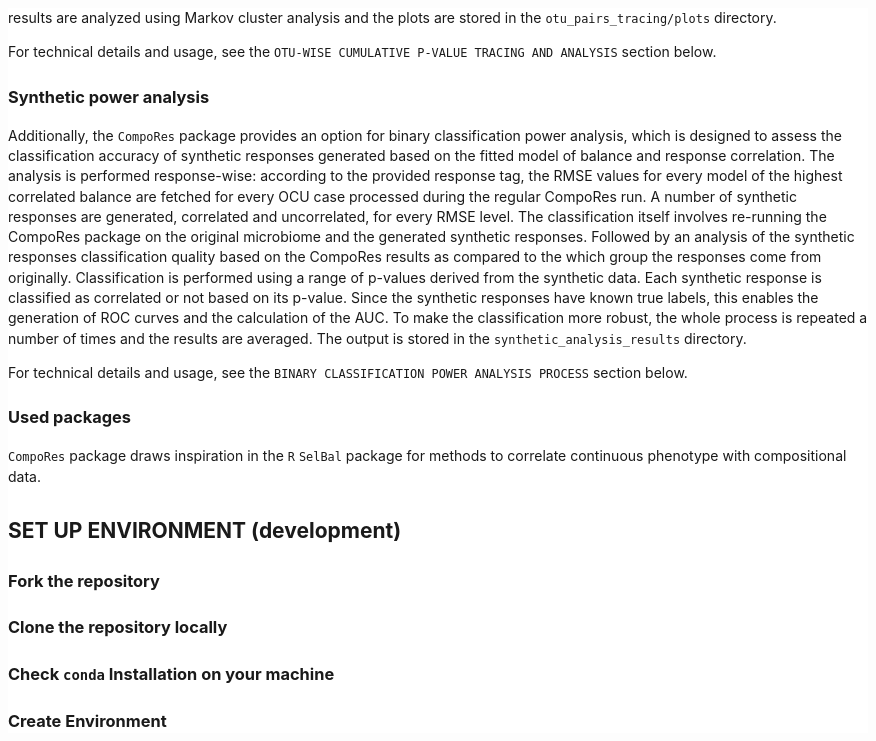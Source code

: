 results are analyzed using Markov cluster analysis and the plots are stored in the `otu_pairs_tracing/plots` directory.

For technical details and usage, see the `OTU-WISE CUMULATIVE P-VALUE TRACING AND ANALYSIS` section below.

### Synthetic power analysis

Additionally, the `CompoRes` package provides an option for binary classification power analysis, which is designed to
assess the classification accuracy of synthetic responses generated based on the fitted model of balance and response
correlation. The analysis is performed response-wise: according to the provided response tag, the RMSE values for every
model of the highest correlated balance are fetched for every OCU case processed during the regular CompoRes run. A
number of synthetic responses are generated, correlated and uncorrelated, for every RMSE level. The classification
itself involves re-running the CompoRes package on the original microbiome and the generated synthetic responses.
Followed by an analysis of the synthetic responses classification quality based on the CompoRes results as compared to
the which group the responses come from originally. Classification is performed using a range of p-values derived from
the synthetic data. Each synthetic response is classified as correlated or not based on its p-value. Since the synthetic
responses have known true labels, this enables the generation of ROC curves and the calculation of the AUC. To make the
classification more robust, the whole process is repeated a number of times and the results are averaged. The output is
stored in the `synthetic_analysis_results` directory.

For technical details and usage, see the `BINARY CLASSIFICATION POWER ANALYSIS PROCESS` section below.

### Used packages

`CompoRes` package draws inspiration in the `R` `SelBal` package for methods to correlate continuous phenotype with
compositional data.

## SET UP ENVIRONMENT (development)

### Fork the repository

### Clone the repository locally

### Check `conda` Installation on your machine

### Create Environment
